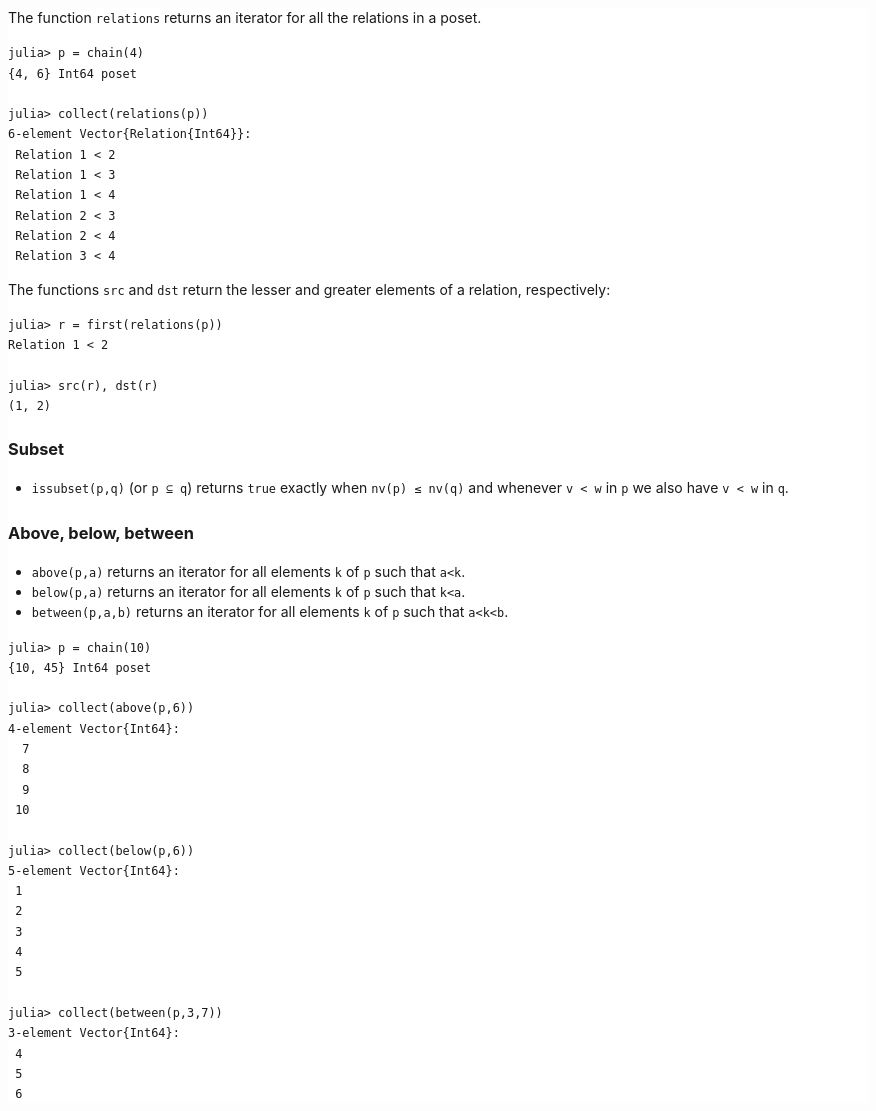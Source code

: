 The function `relations` returns an iterator for all the relations in a poset.
```
julia> p = chain(4)
{4, 6} Int64 poset

julia> collect(relations(p))
6-element Vector{Relation{Int64}}:
 Relation 1 < 2
 Relation 1 < 3
 Relation 1 < 4
 Relation 2 < 3
 Relation 2 < 4
 Relation 3 < 4
```

The functions `src` and `dst` return the lesser and greater elements of a relation, respectively:
```
julia> r = first(relations(p))
Relation 1 < 2

julia> src(r), dst(r)
(1, 2)
```

### Subset

* `issubset(p,q)` (or `p ⊆ q`) returns `true` exactly when `nv(p) ≤ nv(q)` and whenever `v < w` in `p` we also have `v < w` in `q`.

### Above, below, between

* `above(p,a)` returns an iterator for all elements `k` of `p` such that `a<k`.
* `below(p,a)` returns an iterator for all elements `k` of `p` such that `k<a`.
* `between(p,a,b)` returns an iterator for all elements `k` of `p` such that `a<k<b`.

```
julia> p = chain(10)
{10, 45} Int64 poset

julia> collect(above(p,6))
4-element Vector{Int64}:
  7
  8
  9
 10

julia> collect(below(p,6))
5-element Vector{Int64}:
 1
 2
 3
 4
 5

julia> collect(between(p,3,7))
3-element Vector{Int64}:
 4
 5
 6
```
